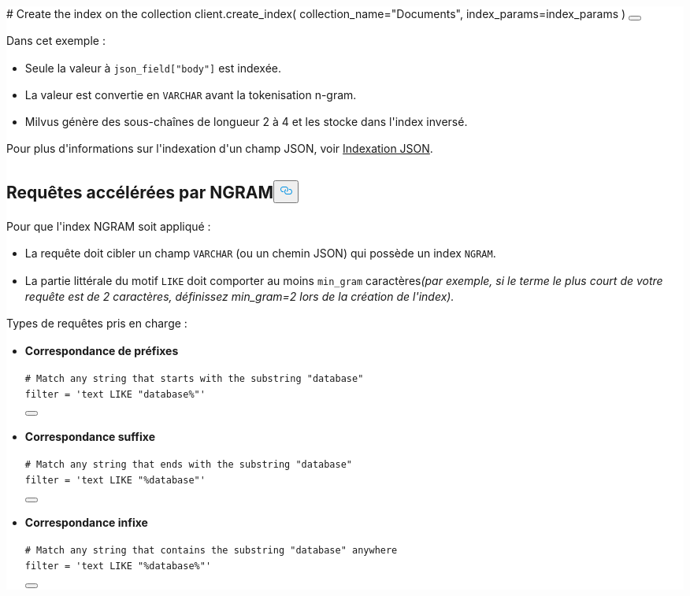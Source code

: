 <span class="hljs-comment"># Create the index on the collection</span>
client.create_index(
    collection_name=<span class="hljs-string">&quot;Documents&quot;</span>,
    index_params=index_params
)
<button class="copy-code-btn"></button></code></pre>
<p>Dans cet exemple :</p>
<ul>
<li><p>Seule la valeur à <code translate="no">json_field[&quot;body&quot;]</code> est indexée.</p></li>
<li><p>La valeur est convertie en <code translate="no">VARCHAR</code> avant la tokenisation n-gram.</p></li>
<li><p>Milvus génère des sous-chaînes de longueur 2 à 4 et les stocke dans l'index inversé.</p></li>
</ul>
<p>Pour plus d'informations sur l'indexation d'un champ JSON, voir <a href="/docs/fr/json-indexing.md">Indexation JSON</a>.</p>
<h2 id="Queries-accelerated-by-NGRAM" class="common-anchor-header">Requêtes accélérées par NGRAM<button data-href="#Queries-accelerated-by-NGRAM" class="anchor-icon" translate="no">
      <svg translate="no"
        aria-hidden="true"
        focusable="false"
        height="20"
        version="1.1"
        viewBox="0 0 16 16"
        width="16"
      >
        <path
          fill="#0092E4"
          fill-rule="evenodd"
          d="M4 9h1v1H4c-1.5 0-3-1.69-3-3.5S2.55 3 4 3h4c1.45 0 3 1.69 3 3.5 0 1.41-.91 2.72-2 3.25V8.59c.58-.45 1-1.27 1-2.09C10 5.22 8.98 4 8 4H4c-.98 0-2 1.22-2 2.5S3 9 4 9zm9-3h-1v1h1c1 0 2 1.22 2 2.5S13.98 12 13 12H9c-.98 0-2-1.22-2-2.5 0-.83.42-1.64 1-2.09V6.25c-1.09.53-2 1.84-2 3.25C6 11.31 7.55 13 9 13h4c1.45 0 3-1.69 3-3.5S14.5 6 13 6z"
        ></path>
      </svg>
    </button></h2><p>Pour que l'index NGRAM soit appliqué :</p>
<ul>
<li><p>La requête doit cibler un champ <code translate="no">VARCHAR</code> (ou un chemin JSON) qui possède un index <code translate="no">NGRAM</code>.</p></li>
<li><p>La partie littérale du motif <code translate="no">LIKE</code> doit comporter au moins <code translate="no">min_gram</code> caractères<em>(par exemple, si le terme le plus court de votre requête est de 2 caractères, définissez min_gram=2 lors de la création de l'index).</em></p></li>
</ul>
<p>Types de requêtes pris en charge :</p>
<ul>
<li><p><strong>Correspondance de préfixes</strong></p>
<pre><code translate="no" class="language-python"><span class="hljs-comment"># Match any string that starts with the substring &quot;database&quot;</span>
<span class="hljs-built_in">filter</span> = <span class="hljs-string">&#x27;text LIKE &quot;database%&quot;&#x27;</span>
<button class="copy-code-btn"></button></code></pre></li>
<li><p><strong>Correspondance suffixe</strong></p>
<pre><code translate="no" class="language-python"><span class="hljs-comment"># Match any string that ends with the substring &quot;database&quot;</span>
<span class="hljs-built_in">filter</span> = <span class="hljs-string">&#x27;text LIKE &quot;%database&quot;&#x27;</span>
<button class="copy-code-btn"></button></code></pre></li>
<li><p><strong>Correspondance infixe</strong></p>
<pre><code translate="no" class="language-python"><span class="hljs-comment"># Match any string that contains the substring &quot;database&quot; anywhere</span>
<span class="hljs-built_in">filter</span> = <span class="hljs-string">&#x27;text LIKE &quot;%database%&quot;&#x27;</span>
<button class="copy-code-btn"></button></code></pre></li>